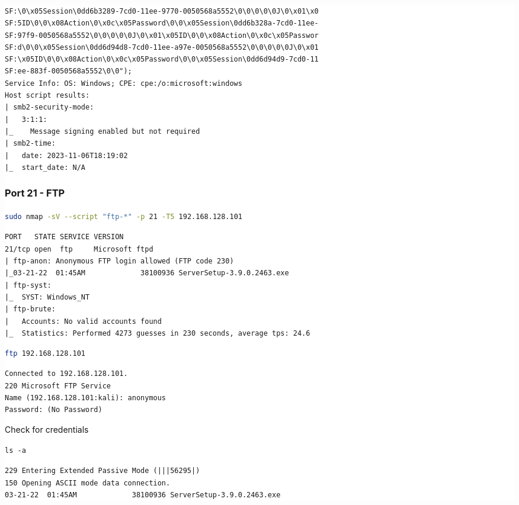 	SF:\0\x05Session\0dd6b3289-7cd0-11ee-9770-0050568a5552\0\0\0\0\0J\0\x01\x0
	SF:5ID\0\0\x08Action\0\x0c\x05Password\0\0\x05Session\0dd6b328a-7cd0-11ee-
	SF:97f9-0050568a5552\0\0\0\0\0J\0\x01\x05ID\0\0\x08Action\0\x0c\x05Passwor
	SF:d\0\0\x05Session\0dd6d94d8-7cd0-11ee-a97e-0050568a5552\0\0\0\0\0J\0\x01
	SF:\x05ID\0\0\x08Action\0\x0c\x05Password\0\0\x05Session\0dd6d94d9-7cd0-11
	SF:ee-883f-0050568a5552\0\0");
	Service Info: OS: Windows; CPE: cpe:/o:microsoft:windows
	Host script results:
	| smb2-security-mode: 
	|   3:1:1: 
	|_    Message signing enabled but not required
	| smb2-time: 
	|   date: 2023-11-06T18:19:02
	|_  start_date: N/A

### Port 21 - FTP

```sh
sudo nmap -sV --script "ftp-*" -p 21 -T5 192.168.128.101
```
	PORT   STATE SERVICE VERSION
	21/tcp open  ftp     Microsoft ftpd
	| ftp-anon: Anonymous FTP login allowed (FTP code 230)
	|_03-21-22  01:45AM             38100936 ServerSetup-3.9.0.2463.exe
	| ftp-syst: 
	|_  SYST: Windows_NT
	| ftp-brute: 
	|   Accounts: No valid accounts found
	|_  Statistics: Performed 4273 guesses in 230 seconds, average tps: 24.6

```sh
ftp 192.168.128.101
```
	Connected to 192.168.128.101.
	220 Microsoft FTP Service
	Name (192.168.128.101:kali): anonymous
	Password: (No Password)

Check for credentials
```ftp
ls -a
```
	229 Entering Extended Passive Mode (|||56295|)
	150 Opening ASCII mode data connection.
	03-21-22  01:45AM             38100936 ServerSetup-3.9.0.2463.exe
